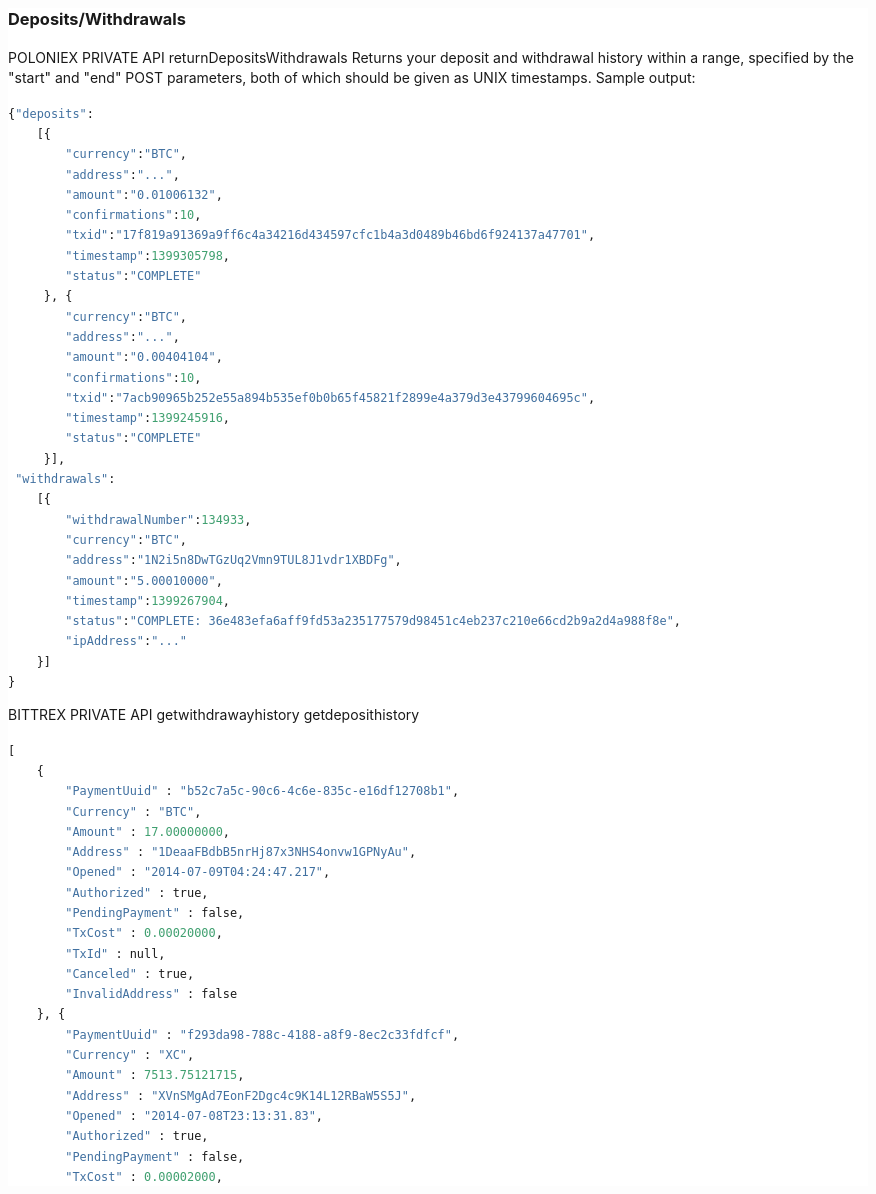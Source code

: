 ### Deposits/Withdrawals
POLONIEX PRIVATE API
returnDepositsWithdrawals
    Returns your deposit and withdrawal history within a range, specified by the "start" and "end" POST parameters, both of which should be given as UNIX timestamps. Sample output:

```python
{"deposits":
    [{
        "currency":"BTC",
        "address":"...",
        "amount":"0.01006132",
        "confirmations":10,
        "txid":"17f819a91369a9ff6c4a34216d434597cfc1b4a3d0489b46bd6f924137a47701",
        "timestamp":1399305798,
        "status":"COMPLETE"
     }, {
        "currency":"BTC",
        "address":"...",
        "amount":"0.00404104",
        "confirmations":10,
        "txid":"7acb90965b252e55a894b535ef0b0b65f45821f2899e4a379d3e43799604695c",
        "timestamp":1399245916,
        "status":"COMPLETE"
     }],
 "withdrawals":
    [{
        "withdrawalNumber":134933,
        "currency":"BTC",
        "address":"1N2i5n8DwTGzUq2Vmn9TUL8J1vdr1XBDFg",
        "amount":"5.00010000",
        "timestamp":1399267904,
        "status":"COMPLETE: 36e483efa6aff9fd53a235177579d98451c4eb237c210e66cd2b9a2d4a988f8e",
        "ipAddress":"..."
    }]
}
```

BITTREX PRIVATE API
getwithdrawayhistory
getdeposithistory
```python
[
    {
        "PaymentUuid" : "b52c7a5c-90c6-4c6e-835c-e16df12708b1",
        "Currency" : "BTC",
        "Amount" : 17.00000000,
        "Address" : "1DeaaFBdbB5nrHj87x3NHS4onvw1GPNyAu",
        "Opened" : "2014-07-09T04:24:47.217",
        "Authorized" : true,
        "PendingPayment" : false,
        "TxCost" : 0.00020000,
        "TxId" : null,
        "Canceled" : true,
        "InvalidAddress" : false
    }, {
        "PaymentUuid" : "f293da98-788c-4188-a8f9-8ec2c33fdfcf",
        "Currency" : "XC",
        "Amount" : 7513.75121715,
        "Address" : "XVnSMgAd7EonF2Dgc4c9K14L12RBaW5S5J",
        "Opened" : "2014-07-08T23:13:31.83",
        "Authorized" : true,
        "PendingPayment" : false,
        "TxCost" : 0.00002000,
```